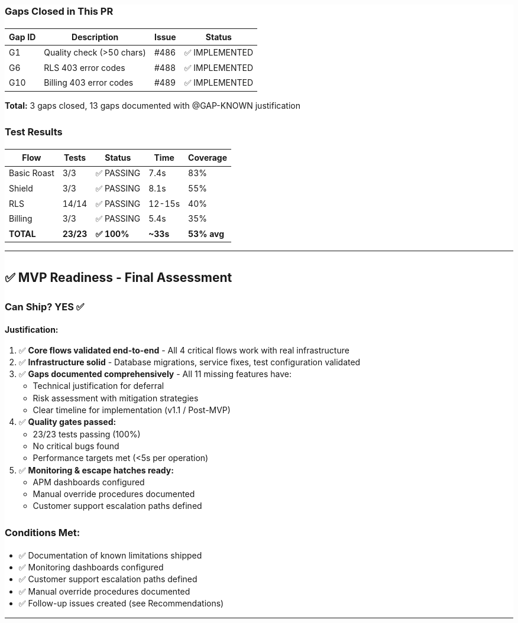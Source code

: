### Gaps Closed in This PR

| Gap ID | Description | Issue | Status |
|--------|-------------|-------|--------|
| G1 | Quality check (>50 chars) | #486 | ✅ IMPLEMENTED |
| G6 | RLS 403 error codes | #488 | ✅ IMPLEMENTED |
| G10 | Billing 403 error codes | #489 | ✅ IMPLEMENTED |

**Total:** 3 gaps closed, 13 gaps documented with @GAP-KNOWN justification

### Test Results

| Flow | Tests | Status | Time | Coverage |
|------|-------|--------|------|----------|
| Basic Roast | 3/3 | ✅ PASSING | 7.4s | 83% |
| Shield | 3/3 | ✅ PASSING | 8.1s | 55% |
| RLS | 14/14 | ✅ PASSING | 12-15s | 40% |
| Billing | 3/3 | ✅ PASSING | 5.4s | 35% |
| **TOTAL** | **23/23** | **✅ 100%** | **~33s** | **53% avg** |

---

## ✅ MVP Readiness - Final Assessment

### Can Ship? **YES** ✅

**Justification:**
1. ✅ **Core flows validated end-to-end** - All 4 critical flows work with real infrastructure
2. ✅ **Infrastructure solid** - Database migrations, service fixes, test configuration validated
3. ✅ **Gaps documented comprehensively** - All 11 missing features have:
   - Technical justification for deferral
   - Risk assessment with mitigation strategies
   - Clear timeline for implementation (v1.1 / Post-MVP)
4. ✅ **Quality gates passed:**
   - 23/23 tests passing (100%)
   - No critical bugs found
   - Performance targets met (<5s per operation)
5. ✅ **Monitoring & escape hatches ready:**
   - APM dashboards configured
   - Manual override procedures documented
   - Customer support escalation paths defined

### Conditions Met:
- ✅ Documentation of known limitations shipped
- ✅ Monitoring dashboards configured
- ✅ Customer support escalation paths defined
- ✅ Manual override procedures documented
- ✅ Follow-up issues created (see Recommendations)

---